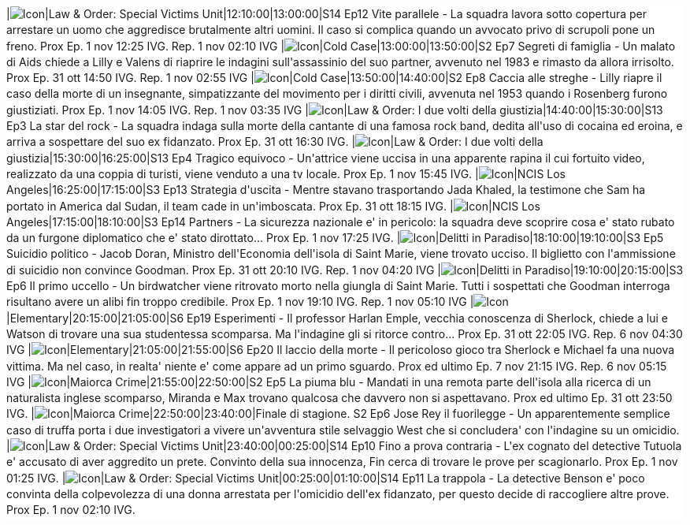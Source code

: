 |![Icon](https://guidatv.sky.it/uuid/b3dea290-c992-41a7-a29b-289c619f0f2f/cover?md5ChecksumParam=e4b3cf55f81f65c64115f439298cab1d)|Law &amp; Order: Special Victims Unit|12:10:00|13:00:00|S14 Ep12 Vite parallele - La squadra lavora sotto copertura per arrestare un uomo che aggredisce brutalmente altri uomini. Il caso si complica quando un avvocato privo di scrupoli pone un freno. Prox Ep. 1 nov 12:25 IVG. Rep. 1 nov 02:10 IVG
|![Icon](https://guidatv.sky.it/uuid/a8d8b553-575d-40f7-9c6c-ee97e3191247/cover?md5ChecksumParam=439f103d1783b851f3cc1383d09de89a)|Cold Case|13:00:00|13:50:00|S2 Ep7 Segreti di famiglia - Un malato di Aids chiede a Lilly e Valens di riaprire le indagini sull&#039;assassinio del suo partner, avvenuto nel 1983 e rimasto da allora irrisolto. Prox Ep. 31 ott 14:50 IVG. Rep. 1 nov 02:55 IVG
|![Icon](https://guidatv.sky.it/uuid/f17a23eb-eba5-4934-b9db-38570867eb08/cover?md5ChecksumParam=439f103d1783b851f3cc1383d09de89a)|Cold Case|13:50:00|14:40:00|S2 Ep8 Caccia alle streghe - Lilly riapre il caso della morte di un insegnante, simpatizzante del movimento per i diritti civili, avvenuta nel 1953 quando i Rosenberg furono giustiziati. Prox Ep. 1 nov 14:05 IVG. Rep. 1 nov 03:35 IVG
|![Icon](https://guidatv.sky.it/uuid/a3d32231-16b6-46bb-91bb-8d3b302e1481/cover?md5ChecksumParam=bc62e63afd930ea0337e529f348485f6)|Law &amp; Order: I due volti della giustizia|14:40:00|15:30:00|S13 Ep3 La star del rock - La squadra indaga sulla morte della cantante di una famosa rock band, dedita all&#039;uso di cocaina ed eroina, e arriva a sospettare del suo ex fidanzato. Prox Ep. 31 ott 16:30 IVG.
|![Icon](https://guidatv.sky.it/uuid/0303bbd9-f32a-4dd8-8845-14545ad31ce5/cover?md5ChecksumParam=bc62e63afd930ea0337e529f348485f6)|Law &amp; Order: I due volti della giustizia|15:30:00|16:25:00|S13 Ep4 Tragico equivoco - Un&#039;attrice viene uccisa in una apparente rapina il cui fortuito video, realizzato da una coppia di turisti, viene venduto a una tv locale. Prox Ep. 1 nov 15:45 IVG.
|![Icon](https://guidatv.sky.it/uuid/55837a75-0675-4f4b-ab83-b6f6dd0e9c14/cover?md5ChecksumParam=fab9f966ba1b61324e2b2e046758fd99)|NCIS Los Angeles|16:25:00|17:15:00|S3 Ep13 Strategia d&#039;uscita - Mentre stavano trasportando Jada Khaled, la testimone che Sam ha portato in America dal Sudan, il team cade in un&#039;imboscata. Prox Ep. 31 ott 18:15 IVG.
|![Icon](https://guidatv.sky.it/uuid/383af586-82db-4017-b91d-33ff07e2407c/cover?md5ChecksumParam=fab9f966ba1b61324e2b2e046758fd99)|NCIS Los Angeles|17:15:00|18:10:00|S3 Ep14 Partners - La sicurezza nazionale e&#039; in pericolo: la squadra deve scoprire cosa e&#039; stato rubato da un furgone diplomatico che e&#039; stato dirottato... Prox Ep. 1 nov 17:25 IVG.
|![Icon](https://guidatv.sky.it/uuid/6b6804e8-8cee-445b-a5ee-c046bd902041/cover?md5ChecksumParam=bdd27625cf6127ae44a8f16a2eaf19d0)|Delitti in Paradiso|18:10:00|19:10:00|S3 Ep5 Suicidio politico - Jacob Doran, Ministro dell&#039;Economia dell&#039;isola di Saint Marie, viene trovato ucciso. Il biglietto con l&#039;ammissione di suicidio non convince Goodman. Prox Ep. 31 ott 20:10 IVG. Rep. 1 nov 04:20 IVG
|![Icon](https://guidatv.sky.it/uuid/bfbf43d3-e7aa-4ec3-9d1e-f5db21d23191/cover?md5ChecksumParam=bdd27625cf6127ae44a8f16a2eaf19d0)|Delitti in Paradiso|19:10:00|20:15:00|S3 Ep6 Il primo uccello - Un birdwatcher viene ritrovato morto nella giungla di Saint Marie. Tutti i sospettati che Goodman interroga risultano avere un alibi fin troppo credibile. Prox Ep. 1 nov 19:10 IVG. Rep. 1 nov 05:10 IVG
|![Icon](https://guidatv.sky.it/uuid/7fd37316-6d5a-4921-b38d-59dfd26b8ade/cover?md5ChecksumParam=00e7e25a9c328df91981ddb5afc1d196)|Elementary|20:15:00|21:05:00|S6 Ep19 Esperimenti - Il professor Harlan Emple, vecchia conoscenza di Sherlock, chiede a lui e Watson di trovare una sua studentessa scomparsa. Ma l&#039;indagine gli si ritorce contro... Prox Ep. 31 ott 22:05 IVG. Rep. 6 nov 04:30 IVG
|![Icon](https://guidatv.sky.it/uuid/eca6bd4e-f677-4792-a0ed-d27bc0bbadc6/cover?md5ChecksumParam=00e7e25a9c328df91981ddb5afc1d196)|Elementary|21:05:00|21:55:00|S6 Ep20 Il laccio della morte - Il pericoloso gioco tra Sherlock e Michael fa una nuova vittima. Ma nel caso, in realta&#039; niente e&#039; come appare ad un primo sguardo. Prox ed ultimo Ep. 7 nov 21:15 IVG. Rep. 6 nov 05:15 IVG
|![Icon](https://guidatv.sky.it/uuid/450f7ccc-3add-487f-a62f-05cbc3f97603/cover?md5ChecksumParam=584376866f1b1f6ce372ebb2a9491636)|Maiorca Crime|21:55:00|22:50:00|S2 Ep5 La piuma blu - Mandati in una remota parte dell&#039;isola alla ricerca di un naturalista inglese scomparso, Miranda e Max trovano qualcosa che davvero non si aspettavano. Prox ed ultimo Ep. 31 ott 23:50 IVG.
|![Icon](https://guidatv.sky.it/uuid/6a979ff7-2e28-4042-a044-07ce602aa3a4/cover?md5ChecksumParam=584376866f1b1f6ce372ebb2a9491636)|Maiorca Crime|22:50:00|23:40:00|Finale di stagione. S2 Ep6 Jose Rey il fuorilegge - Un apparentemente semplice caso di truffa porta i due investigatori a vivere un&#039;avventura stile selvaggio West che si concludera&#039; con l&#039;indagine su un omicidio.
|![Icon](https://guidatv.sky.it/uuid/91eee49f-7418-4d8b-9bf4-749ce16a8fa7/cover?md5ChecksumParam=e4b3cf55f81f65c64115f439298cab1d)|Law &amp; Order: Special Victims Unit|23:40:00|00:25:00|S14 Ep10 Fino a prova contraria - L&#039;ex cognato del detective Tutuola e&#039; accusato di aver aggredito un prete. Convinto della sua innocenza, Fin cerca di trovare le prove per scagionarlo. Prox Ep. 1 nov 01:25 IVG.
|![Icon](https://guidatv.sky.it/uuid/38907b21-3176-4ff5-abba-854b9b89b00d/cover?md5ChecksumParam=e4b3cf55f81f65c64115f439298cab1d)|Law &amp; Order: Special Victims Unit|00:25:00|01:10:00|S14 Ep11 La trappola - La detective Benson e&#039; poco convinta della colpevolezza di una donna arrestata per l&#039;omicidio dell&#039;ex fidanzato, per questo decide di raccogliere altre prove. Prox Ep. 1 nov 02:10 IVG.